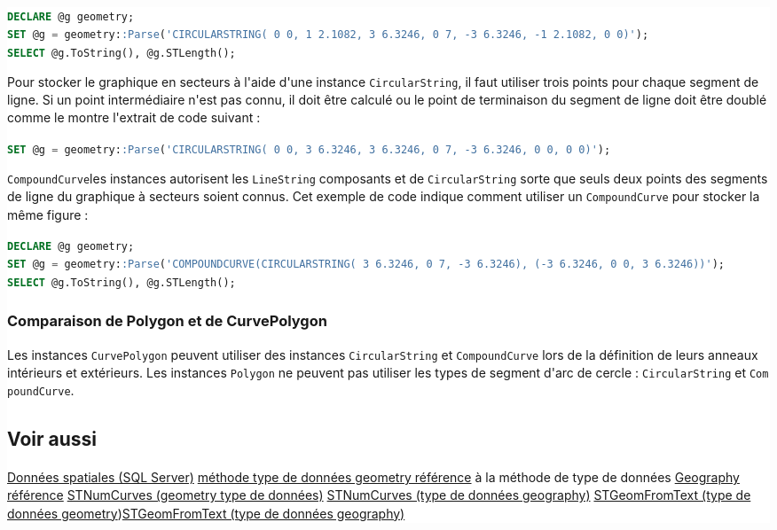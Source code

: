 ```sql
DECLARE @g geometry;
SET @g = geometry::Parse('CIRCULARSTRING( 0 0, 1 2.1082, 3 6.3246, 0 7, -3 6.3246, -1 2.1082, 0 0)');
SELECT @g.ToString(), @g.STLength();
```

 Pour stocker le graphique en secteurs à l'aide d'une instance `CircularString`, il faut utiliser trois points pour chaque segment de ligne.  Si un point intermédiaire n'est pas connu, il doit être calculé ou le point de terminaison du segment de ligne doit être doublé comme le montre l'extrait de code suivant :

```sql
SET @g = geometry::Parse('CIRCULARSTRING( 0 0, 3 6.3246, 3 6.3246, 0 7, -3 6.3246, 0 0, 0 0)');
```

 `CompoundCurve`les instances autorisent les `LineString` composants et de `CircularString` sorte que seuls deux points des segments de ligne du graphique à secteurs soient connus.  Cet exemple de code indique comment utiliser un `CompoundCurve` pour stocker la même figure :

```sql
DECLARE @g geometry;
SET @g = geometry::Parse('COMPOUNDCURVE(CIRCULARSTRING( 3 6.3246, 0 7, -3 6.3246), (-3 6.3246, 0 0, 3 6.3246))');
SELECT @g.ToString(), @g.STLength();
```

### <a name="polygon-and-curvepolygon-comparison"></a>Comparaison de Polygon et de CurvePolygon
 Les instances `CurvePolygon` peuvent utiliser des instances `CircularString` et `CompoundCurve` lors de la définition de leurs anneaux intérieurs et extérieurs.  Les instances `Polygon` ne peuvent pas utiliser les types de segment d'arc de cercle : `CircularString` et `CompoundCurve`.


## <a name="see-also"></a>Voir aussi
 [Données spatiales &#40;SQL Server&#41;](../spatial/spatial-data-sql-server.md) [méthode type de données geometry référence](/sql/t-sql/spatial-geometry/spatial-types-geometry-transact-sql) à la méthode de type de données [Geography référence](/sql/t-sql/spatial-geography/spatial-types-geography) [STNumCurves &#40;geometry type de données&#41;](/sql/t-sql/spatial-geometry/stnumcurves-geometry-data-type) [STNumCurves &#40;type de données geography&#41;](/sql/t-sql/spatial-geography/stnumcurves-geography-data-type) [STGeomFromText &#40;type de données geometry](/sql/t-sql/spatial-geometry/stgeomfromtext-geometry-data-type)&#41;[STGeomFromText &#40;type de données geography&#41;](/sql/t-sql/spatial-geography/stgeomfromtext-geography-data-type)


